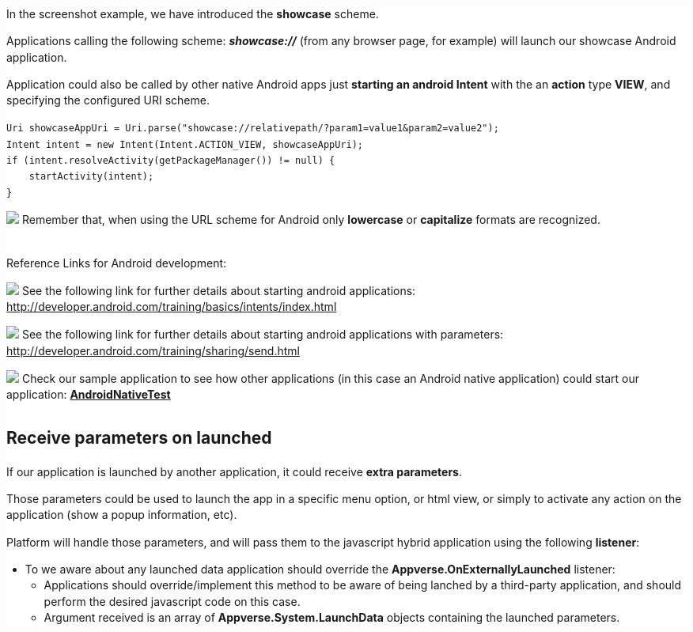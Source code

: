 In the screenshot example, we have introduced the **showcase** scheme.

Applications calling the following scheme: <b><i>showcase://</i></b> (from any browser page, for example) will launch our showcase Android application.

Application could also be called by other native Android apps just **starting an android Intent** with the an **action** type **VIEW**, and specifying the configured URI scheme.

	Uri showcaseAppUri = Uri.parse("showcase://relativepath/?param1=value1&param2=value2");
    Intent intent = new Intent(Intent.ACTION_VIEW, showcaseAppUri);
    if (intent.resolveActivity(getPackageManager()) != null) {
        startActivity(intent);
    }

<img src="resources/images/warning.png"/> Remember that, when using the URL scheme for Android only **lowercase** or **capitalize** formats are recognized.

<br/>
Reference Links for Android development:

<img src="resources/images/information.png"/> See the following link for further details about starting android applications: <a href="http://developer.android.com/training/basics/intents/index.html" target="_blank">http://developer.android.com/training/basics/intents/index.html</a>

<img src="resources/images/information.png"/> See the following link for further details about starting android applications with parameters: <a href="http://developer.android.com/training/sharing/send.html" target="_blank">http://developer.android.com/training/sharing/send.html</a>

<img src="resources/images/information.png"/> Check our sample application to see how other applications (in this case an Android native application) could start our application: <a href="https://github.com/Appverse/appverse-mobile/tree/master/appverse-samples" target="_balnk"><b>AndroidNativeTest</b></a>

## Receive parameters on launched

If our application is launched by another application, it could receive **extra parameters**.

Those parameters could be used to launch the app in a specific menu option, or html view, or simply to activate any action on the application (show a popup information, etc).

Platform will handle those parameters, and will pass them to the javascript hybrid application using the following **listener**:

* To we aware about any launched data application should override the **Appverse.OnExternallyLaunched** listener:
	* Applications should override/implement this method to be aware of being lanched by a third-party application, and should perform the desired javascript code on this case.
	* Argument received is an array of **Appverse.System.LaunchData** objects containing the launched parameters.
